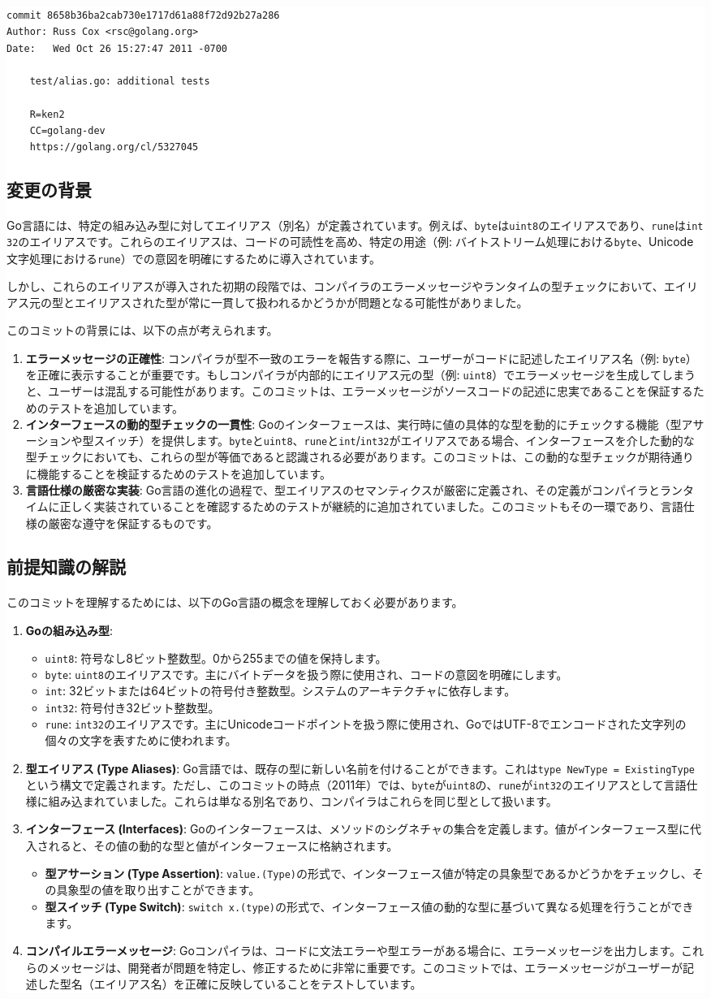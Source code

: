 ```
commit 8658b36ba2cab730e1717d61a88f72d92b27a286
Author: Russ Cox <rsc@golang.org>
Date:   Wed Oct 26 15:27:47 2011 -0700

    test/alias.go: additional tests
    
    R=ken2
    CC=golang-dev
    https://golang.org/cl/5327045
```

## 変更の背景

Go言語には、特定の組み込み型に対してエイリアス（別名）が定義されています。例えば、`byte`は`uint8`のエイリアスであり、`rune`は`int32`のエイリアスです。これらのエイリアスは、コードの可読性を高め、特定の用途（例: バイトストリーム処理における`byte`、Unicode文字処理における`rune`）での意図を明確にするために導入されています。

しかし、これらのエイリアスが導入された初期の段階では、コンパイラのエラーメッセージやランタイムの型チェックにおいて、エイリアス元の型とエイリアスされた型が常に一貫して扱われるかどうかが問題となる可能性がありました。

このコミットの背景には、以下の点が考えられます。

1.  **エラーメッセージの正確性**: コンパイラが型不一致のエラーを報告する際に、ユーザーがコードに記述したエイリアス名（例: `byte`）を正確に表示することが重要です。もしコンパイラが内部的にエイリアス元の型（例: `uint8`）でエラーメッセージを生成してしまうと、ユーザーは混乱する可能性があります。このコミットは、エラーメッセージがソースコードの記述に忠実であることを保証するためのテストを追加しています。
2.  **インターフェースの動的型チェックの一貫性**: Goのインターフェースは、実行時に値の具体的な型を動的にチェックする機能（型アサーションや型スイッチ）を提供します。`byte`と`uint8`、`rune`と`int`/`int32`がエイリアスである場合、インターフェースを介した動的な型チェックにおいても、これらの型が等価であると認識される必要があります。このコミットは、この動的な型チェックが期待通りに機能することを検証するためのテストを追加しています。
3.  **言語仕様の厳密な実装**: Go言語の進化の過程で、型エイリアスのセマンティクスが厳密に定義され、その定義がコンパイラとランタイムに正しく実装されていることを確認するためのテストが継続的に追加されていました。このコミットもその一環であり、言語仕様の厳密な遵守を保証するものです。

## 前提知識の解説

このコミットを理解するためには、以下のGo言語の概念を理解しておく必要があります。

1.  **Goの組み込み型**:
    *   `uint8`: 符号なし8ビット整数型。0から255までの値を保持します。
    *   `byte`: `uint8`のエイリアスです。主にバイトデータを扱う際に使用され、コードの意図を明確にします。
    *   `int`: 32ビットまたは64ビットの符号付き整数型。システムのアーキテクチャに依存します。
    *   `int32`: 符号付き32ビット整数型。
    *   `rune`: `int32`のエイリアスです。主にUnicodeコードポイントを扱う際に使用され、GoではUTF-8でエンコードされた文字列の個々の文字を表すために使われます。

2.  **型エイリアス (Type Aliases)**:
    Go言語では、既存の型に新しい名前を付けることができます。これは`type NewType = ExistingType`という構文で定義されます。ただし、このコミットの時点（2011年）では、`byte`が`uint8`の、`rune`が`int32`のエイリアスとして言語仕様に組み込まれていました。これらは単なる別名であり、コンパイラはこれらを同じ型として扱います。

3.  **インターフェース (Interfaces)**:
    Goのインターフェースは、メソッドのシグネチャの集合を定義します。値がインターフェース型に代入されると、その値の動的な型と値がインターフェースに格納されます。
    *   **型アサーション (Type Assertion)**: `value.(Type)`の形式で、インターフェース値が特定の具象型であるかどうかをチェックし、その具象型の値を取り出すことができます。
    *   **型スイッチ (Type Switch)**: `switch x.(type)`の形式で、インターフェース値の動的な型に基づいて異なる処理を行うことができます。

4.  **コンパイルエラーメッセージ**:
    Goコンパイラは、コードに文法エラーや型エラーがある場合に、エラーメッセージを出力します。これらのメッセージは、開発者が問題を特定し、修正するために非常に重要です。このコミットでは、エラーメッセージがユーザーが記述した型名（エイリアス名）を正確に反映していることをテストしています。
